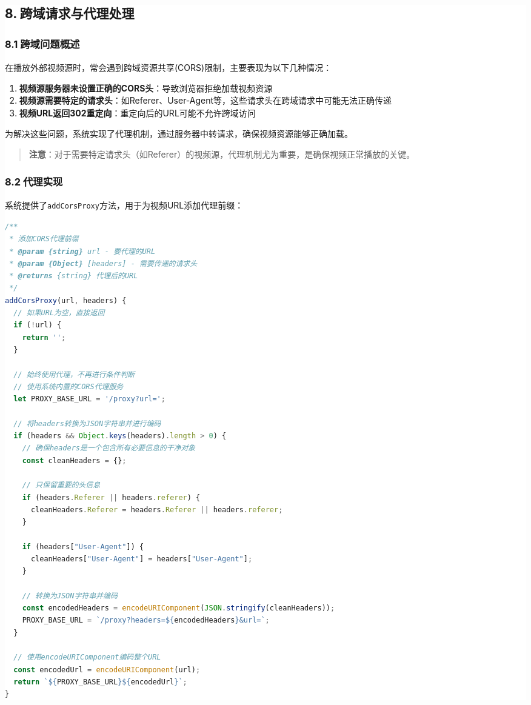 ## 8. 跨域请求与代理处理

### 8.1 跨域问题概述

在播放外部视频源时，常会遇到跨域资源共享(CORS)限制，主要表现为以下几种情况：

1. **视频源服务器未设置正确的CORS头**：导致浏览器拒绝加载视频资源
2. **视频源需要特定的请求头**：如Referer、User-Agent等，这些请求头在跨域请求中可能无法正确传递
3. **视频URL返回302重定向**：重定向后的URL可能不允许跨域访问

为解决这些问题，系统实现了代理机制，通过服务器中转请求，确保视频资源能够正确加载。

> **注意**：对于需要特定请求头（如Referer）的视频源，代理机制尤为重要，是确保视频正常播放的关键。

### 8.2 代理实现

系统提供了`addCorsProxy`方法，用于为视频URL添加代理前缀：

```javascript
/**
 * 添加CORS代理前缀
 * @param {string} url - 要代理的URL
 * @param {Object} [headers] - 需要传递的请求头
 * @returns {string} 代理后的URL
 */
addCorsProxy(url, headers) {
  // 如果URL为空，直接返回
  if (!url) {
    return '';
  }
  
  // 始终使用代理，不再进行条件判断
  // 使用系统内置的CORS代理服务
  let PROXY_BASE_URL = '/proxy?url=';
  
  // 将headers转换为JSON字符串并进行编码
  if (headers && Object.keys(headers).length > 0) {
    // 确保headers是一个包含所有必要信息的干净对象
    const cleanHeaders = {};
    
    // 只保留重要的头信息
    if (headers.Referer || headers.referer) {
      cleanHeaders.Referer = headers.Referer || headers.referer;
    }
    
    if (headers["User-Agent"]) {
      cleanHeaders["User-Agent"] = headers["User-Agent"];
    }
    
    // 转换为JSON字符串并编码
    const encodedHeaders = encodeURIComponent(JSON.stringify(cleanHeaders));
    PROXY_BASE_URL = `/proxy?headers=${encodedHeaders}&url=`;
  }
  
  // 使用encodeURIComponent编码整个URL
  const encodedUrl = encodeURIComponent(url);
  return `${PROXY_BASE_URL}${encodedUrl}`;
}
```
